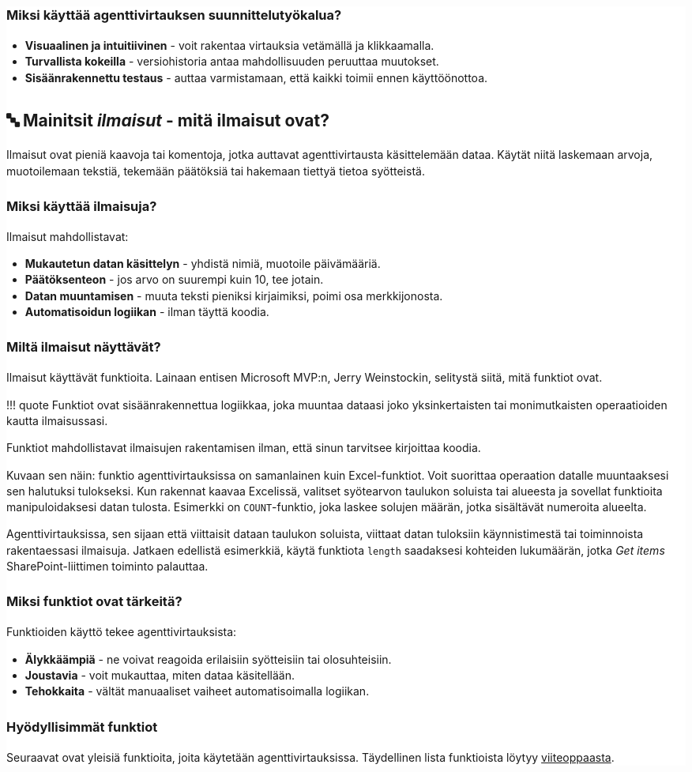 ### Miksi käyttää agenttivirtauksen suunnittelutyökalua?

- **Visuaalinen ja intuitiivinen** - voit rakentaa virtauksia vetämällä ja klikkaamalla.
- **Turvallista kokeilla** - versiohistoria antaa mahdollisuuden peruuttaa muutokset.
- **Sisäänrakennettu testaus** - auttaa varmistamaan, että kaikki toimii ennen käyttöönottoa.

## 🔤 Mainitsit _ilmaisut_ - mitä ilmaisut ovat?

Ilmaisut ovat pieniä kaavoja tai komentoja, jotka auttavat agenttivirtausta käsittelemään dataa. Käytät niitä laskemaan arvoja, muotoilemaan tekstiä, tekemään päätöksiä tai hakemaan tiettyä tietoa syötteistä.

### Miksi käyttää ilmaisuja?

Ilmaisut mahdollistavat:

- **Mukautetun datan käsittelyn** - yhdistä nimiä, muotoile päivämääriä.
- **Päätöksenteon** - jos arvo on suurempi kuin 10, tee jotain.
- **Datan muuntamisen** - muuta teksti pieniksi kirjaimiksi, poimi osa merkkijonosta.
- **Automatisoidun logiikan** - ilman täyttä koodia.

### Miltä ilmaisut näyttävät?

Ilmaisut käyttävät funktioita. Lainaan entisen Microsoft MVP:n, Jerry Weinstockin, selitystä siitä, mitä funktiot ovat.

!!! quote
    Funktiot ovat sisäänrakennettua logiikkaa, joka muuntaa dataasi joko yksinkertaisten tai monimutkaisten operaatioiden kautta ilmaisussasi.

Funktiot mahdollistavat ilmaisujen rakentamisen ilman, että sinun tarvitsee kirjoittaa koodia.

Kuvaan sen näin: funktio agenttivirtauksissa on samanlainen kuin Excel-funktiot. Voit suorittaa operaation datalle muuntaaksesi sen halutuksi tulokseksi. Kun rakennat kaavaa Excelissä, valitset syötearvon taulukon soluista tai alueesta ja sovellat funktioita manipuloidaksesi datan tulosta. Esimerkki on `COUNT`-funktio, joka laskee solujen määrän, jotka sisältävät numeroita alueelta.

Agenttivirtauksissa, sen sijaan että viittaisit dataan taulukon soluista, viittaat datan tuloksiin käynnistimestä tai toiminnoista rakentaessasi ilmaisuja. Jatkaen edellistä esimerkkiä, käytä funktiota `length` saadaksesi kohteiden lukumäärän, jotka _Get items_ SharePoint-liittimen toiminto palauttaa.

### Miksi funktiot ovat tärkeitä?

Funktioiden käyttö tekee agenttivirtauksista:

- **Älykkäämpiä** - ne voivat reagoida erilaisiin syötteisiin tai olosuhteisiin.
- **Joustavia** - voit mukauttaa, miten dataa käsitellään.
- **Tehokkaita** - vältät manuaaliset vaiheet automatisoimalla logiikan.

### Hyödyllisimmät funktiot

Seuraavat ovat yleisiä funktioita, joita käytetään agenttivirtauksissa. Täydellinen lista funktioista löytyy [viiteoppaasta](https://learn.microsoft.com/azure/logic-apps/workflow-definition-language-functions-reference?WT.mc_id=power-172621-ebenitez).
